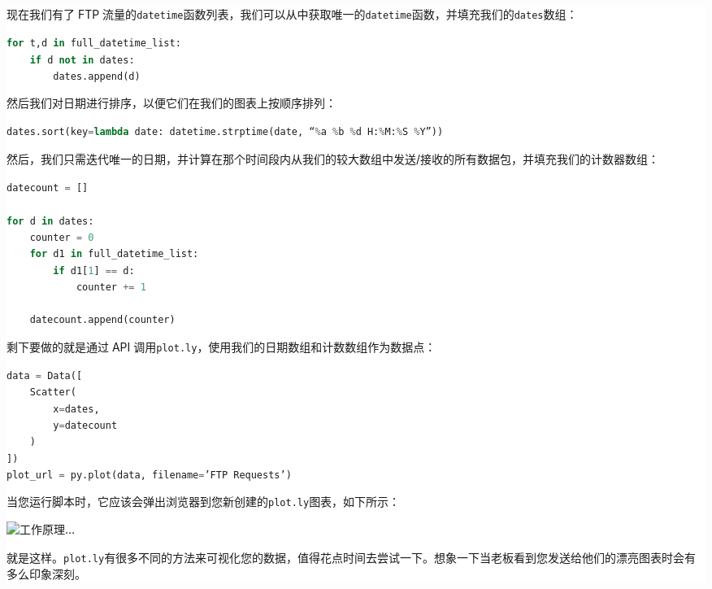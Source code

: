 现在我们有了 FTP 流量的`datetime`函数列表，我们可以从中获取唯一的`datetime`函数，并填充我们的`dates`数组：

```py
for t,d in full_datetime_list:
    if d not in dates:
        dates.append(d)
```

然后我们对日期进行排序，以便它们在我们的图表上按顺序排列：

```py
dates.sort(key=lambda date: datetime.strptime(date, “%a %b %d H:%M:%S %Y”))
```

然后，我们只需迭代唯一的日期，并计算在那个时间段内从我们的较大数组中发送/接收的所有数据包，并填充我们的计数器数组：

```py
datecount = []

for d in dates:
    counter = 0
    for d1 in full_datetime_list:
        if d1[1] == d:
            counter += 1

    datecount.append(counter)
```

剩下要做的就是通过 API 调用`plot.ly`，使用我们的日期数组和计数数组作为数据点：

```py
data = Data([
    Scatter(
        x=dates,
        y=datecount
    )
])
plot_url = py.plot(data, filename=’FTP Requests’)
```

当您运行脚本时，它应该会弹出浏览器到您新创建的`plot.ly`图表，如下所示：

![工作原理…](https://github.com/OpenDocCN/freelearn-sec-zh/raw/master/docs/py-web-pentest-cb/img/B04044_09_01.jpg)

就是这样。`plot.ly`有很多不同的方法来可视化您的数据，值得花点时间去尝试一下。想象一下当老板看到您发送给他们的漂亮图表时会有多么印象深刻。
